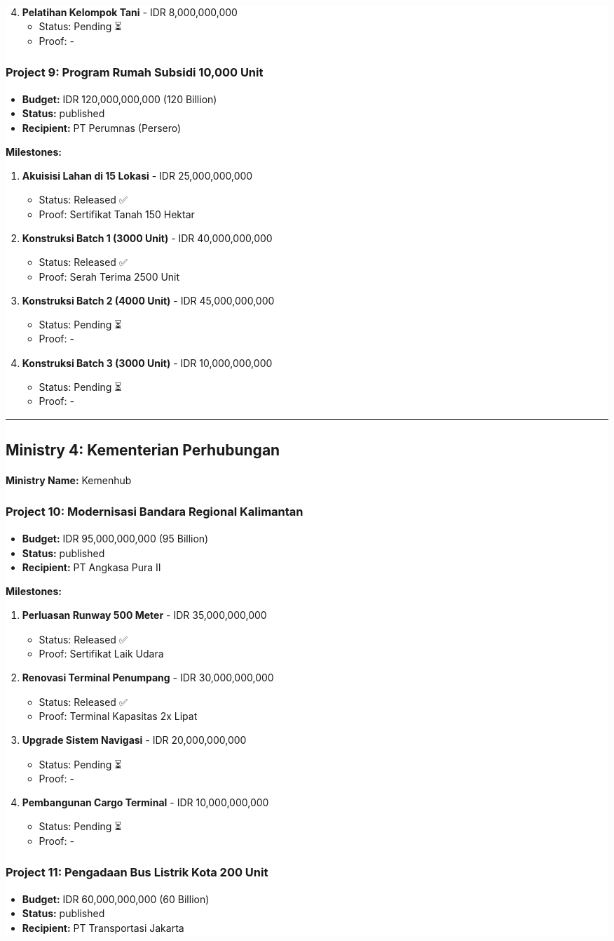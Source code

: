 4. **Pelatihan Kelompok Tani** - IDR 8,000,000,000
   - Status: Pending ⏳
   - Proof: -

### Project 9: Program Rumah Subsidi 10,000 Unit
- **Budget:** IDR 120,000,000,000 (120 Billion)
- **Status:** published
- **Recipient:** PT Perumnas (Persero)

**Milestones:**
1. **Akuisisi Lahan di 15 Lokasi** - IDR 25,000,000,000
   - Status: Released ✅
   - Proof: Sertifikat Tanah 150 Hektar

2. **Konstruksi Batch 1 (3000 Unit)** - IDR 40,000,000,000
   - Status: Released ✅
   - Proof: Serah Terima 2500 Unit

3. **Konstruksi Batch 2 (4000 Unit)** - IDR 45,000,000,000
   - Status: Pending ⏳
   - Proof: -

4. **Konstruksi Batch 3 (3000 Unit)** - IDR 10,000,000,000
   - Status: Pending ⏳
   - Proof: -

---

## Ministry 4: Kementerian Perhubungan

**Ministry Name:** Kemenhub

### Project 10: Modernisasi Bandara Regional Kalimantan
- **Budget:** IDR 95,000,000,000 (95 Billion)
- **Status:** published
- **Recipient:** PT Angkasa Pura II

**Milestones:**
1. **Perluasan Runway 500 Meter** - IDR 35,000,000,000
   - Status: Released ✅
   - Proof: Sertifikat Laik Udara

2. **Renovasi Terminal Penumpang** - IDR 30,000,000,000
   - Status: Released ✅
   - Proof: Terminal Kapasitas 2x Lipat

3. **Upgrade Sistem Navigasi** - IDR 20,000,000,000
   - Status: Pending ⏳
   - Proof: -

4. **Pembangunan Cargo Terminal** - IDR 10,000,000,000
   - Status: Pending ⏳
   - Proof: -

### Project 11: Pengadaan Bus Listrik Kota 200 Unit
- **Budget:** IDR 60,000,000,000 (60 Billion)
- **Status:** published
- **Recipient:** PT Transportasi Jakarta

